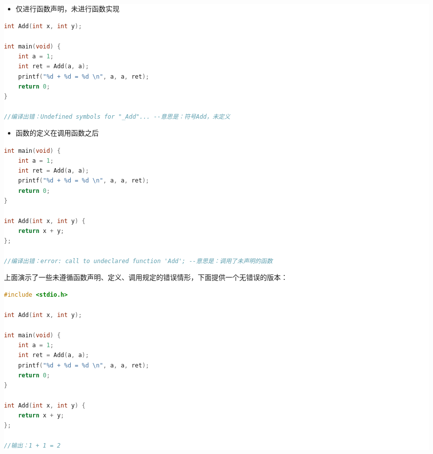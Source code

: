 

- 仅进行函数声明，未进行函数实现

```c
int Add(int x, int y);

int main(void) {
    int a = 1;
    int ret = Add(a, a);
    printf("%d + %d = %d \n", a, a, ret);
    return 0;
}

//编译出错：Undefined symbols for "_Add"... --意思是：符号Add，未定义
```



- 函数的定义在调用函数之后

```c
int main(void) {
    int a = 1;
    int ret = Add(a, a);
    printf("%d + %d = %d \n", a, a, ret);
    return 0;
}

int Add(int x, int y) {
    return x + y;
};

//编译出错：error: call to undeclared function 'Add'; --意思是：调用了未声明的函数
```

上面演示了一些未遵循函数声明、定义、调用规定的错误情形，下面提供一个无错误的版本：

```c
#include <stdio.h>

int Add(int x, int y);

int main(void) {
    int a = 1;
    int ret = Add(a, a);
    printf("%d + %d = %d \n", a, a, ret);
    return 0;
}

int Add(int x, int y) {
    return x + y;
};

//输出：1 + 1 = 2 
```
